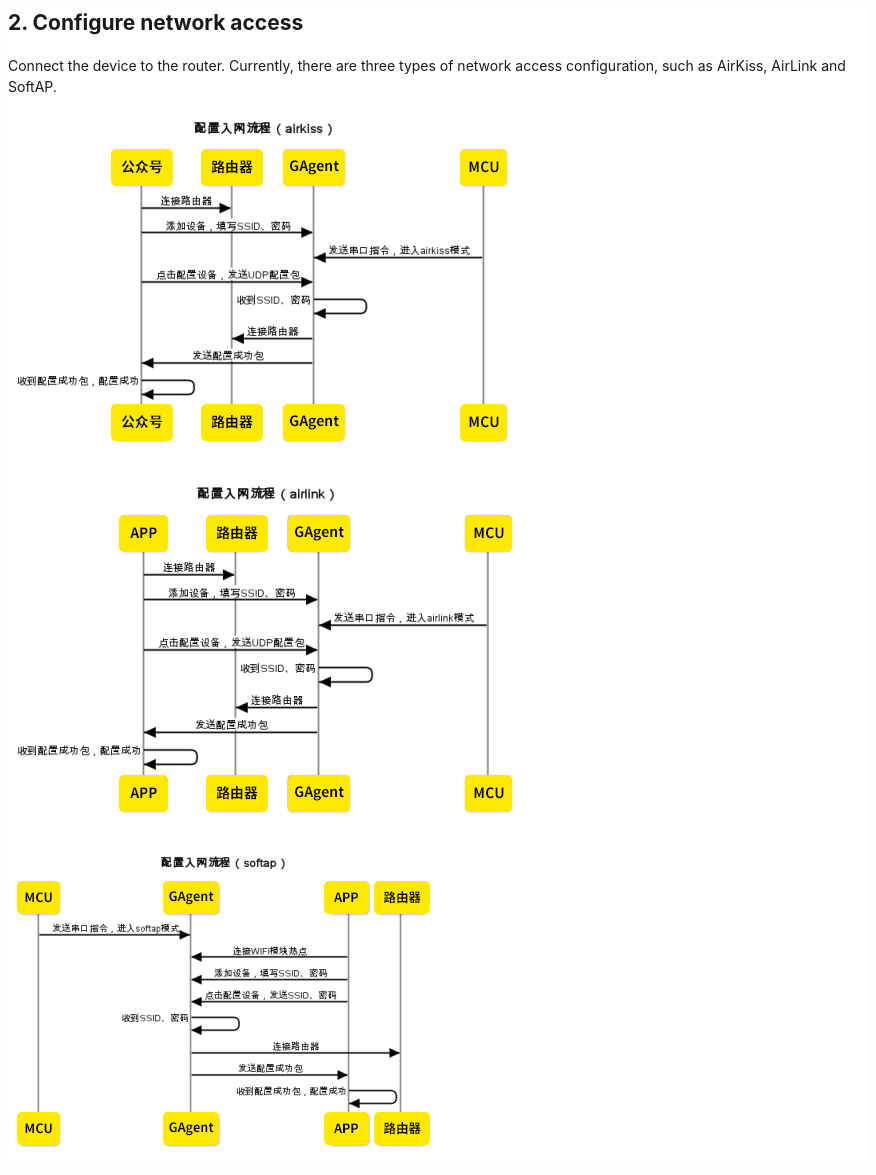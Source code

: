 ## 2. Configure network access

Connect the device to the router. Currently, there are three types of network access configuration, such as AirKiss, AirLink and SoftAP.
 
![GAgent](../../../assets/en-us/DeviceDev/GAgent/13.png)

![GAgent](../../../assets/en-us/DeviceDev/GAgent/14.png)

![GAgent](../../../assets/en-us/DeviceDev/GAgent/15.png)
 